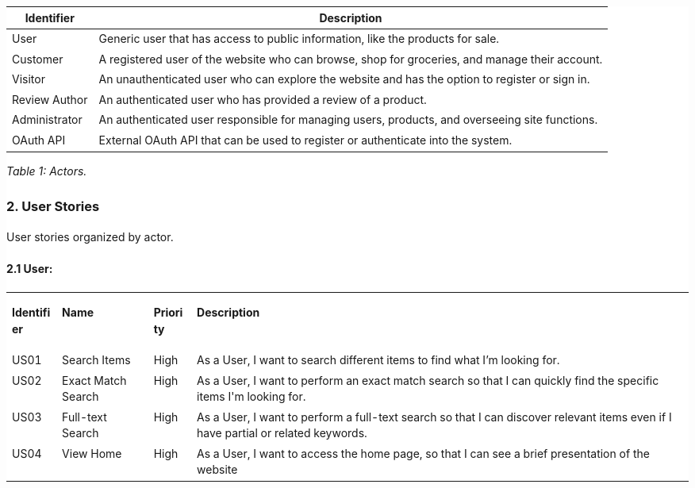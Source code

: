 | Identifier | Description |
|------------|-------------|
| User | Generic user that has access to public information, like the products for sale. |
| Customer | A registered user of the website who can browse, shop for groceries, and manage their account. |
| Visitor | An unauthenticated user who can explore the website and has the option to register or sign in. |
| Review Author | An authenticated user who has provided a review of a product. |
| Administrator | An authenticated user responsible for managing users, products, and overseeing site functions. |
| OAuth API | External OAuth API that can be used to register or authenticate into the system. |

*Table 1: Actors.*

### 2\. User Stories

User stories organized by actor.

#### 2.1 User:

<table>
<tr>
<td>

**Identifier**
</td>
<td>

**Name**
</td>
<td>

**Priority**
</td>
<td>

**Description**
</td>
</tr>
<tr>
<td>US01</td>
<td>Search Items</td>
<td>High</td>
<td>As a User, I want to search different items to find what I’m looking for.</td>
</tr>
<tr>
<td>US02</td>
<td>Exact Match Search</td>
<td>High</td>
<td>As a User, I want to perform an exact match search so that I can quickly find the specific items I'm looking for.</td>
</tr>
<tr>
<td>US03</td>
<td>Full-text Search</td>
<td>High</td>
<td>As a User, I want to perform a full-text search so that I can discover relevant items even if I have partial or related keywords.</td>
</tr>
<tr>
<td>US04</td>
<td>View Home</td>
<td>High</td>
<td>As a User, I want to access the home page, so that I can see a brief presentation of the website</td>